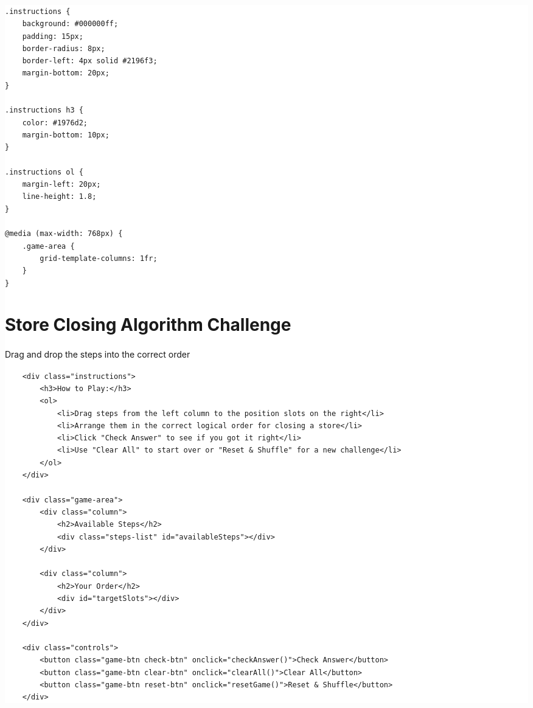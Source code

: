     .instructions {
        background: #000000ff;
        padding: 15px;
        border-radius: 8px;
        border-left: 4px solid #2196f3;
        margin-bottom: 20px;
    }
    
    .instructions h3 {
        color: #1976d2;
        margin-bottom: 10px;
    }
    
    .instructions ol {
        margin-left: 20px;
        line-height: 1.8;
    }
    
    @media (max-width: 768px) {
        .game-area {
            grid-template-columns: 1fr;
        }
    }
</style>

<div class="game-container">
    <div class="inner-container">
        <h1 class="game-title">Store Closing Algorithm Challenge</h1>
        <p class="subtitle">Drag and drop the steps into the correct order</p>
        
        <div class="instructions">
            <h3>How to Play:</h3>
            <ol>
                <li>Drag steps from the left column to the position slots on the right</li>
                <li>Arrange them in the correct logical order for closing a store</li>
                <li>Click "Check Answer" to see if you got it right</li>
                <li>Use "Clear All" to start over or "Reset & Shuffle" for a new challenge</li>
            </ol>
        </div>
        
        <div class="game-area">
            <div class="column">
                <h2>Available Steps</h2>
                <div class="steps-list" id="availableSteps"></div>
            </div>
            
            <div class="column">
                <h2>Your Order</h2>
                <div id="targetSlots"></div>
            </div>
        </div>
        
        <div class="controls">
            <button class="game-btn check-btn" onclick="checkAnswer()">Check Answer</button>
            <button class="game-btn clear-btn" onclick="clearAll()">Clear All</button>
            <button class="game-btn reset-btn" onclick="resetGame()">Reset & Shuffle</button>
        </div>
        